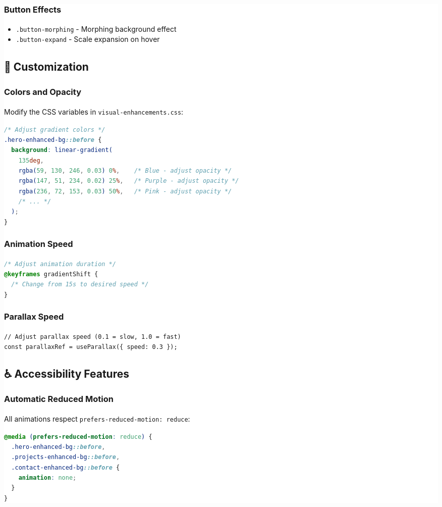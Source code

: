 ### Button Effects
- `.button-morphing` - Morphing background effect
- `.button-expand` - Scale expansion on hover

## 🎨 Customization

### Colors and Opacity
Modify the CSS variables in `visual-enhancements.css`:

```css
/* Adjust gradient colors */
.hero-enhanced-bg::before {
  background: linear-gradient(
    135deg,
    rgba(59, 130, 246, 0.03) 0%,    /* Blue - adjust opacity */
    rgba(147, 51, 234, 0.02) 25%,   /* Purple - adjust opacity */
    rgba(236, 72, 153, 0.03) 50%,   /* Pink - adjust opacity */
    /* ... */
  );
}
```

### Animation Speed
```css
/* Adjust animation duration */
@keyframes gradientShift {
  /* Change from 15s to desired speed */
}
```

### Parallax Speed
```tsx
// Adjust parallax speed (0.1 = slow, 1.0 = fast)
const parallaxRef = useParallax({ speed: 0.3 });
```

## ♿ Accessibility Features

### Automatic Reduced Motion
All animations respect `prefers-reduced-motion: reduce`:

```css
@media (prefers-reduced-motion: reduce) {
  .hero-enhanced-bg::before,
  .projects-enhanced-bg::before,
  .contact-enhanced-bg::before {
    animation: none;
  }
}
```
